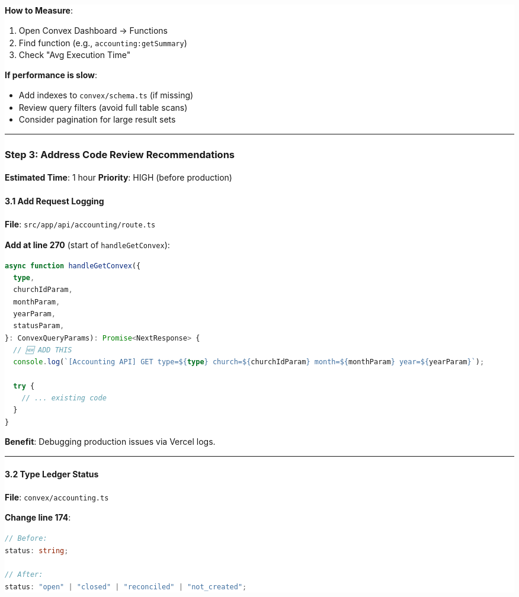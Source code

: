 **How to Measure**:
1. Open Convex Dashboard → Functions
2. Find function (e.g., `accounting:getSummary`)
3. Check "Avg Execution Time"

**If performance is slow**:
- Add indexes to `convex/schema.ts` (if missing)
- Review query filters (avoid full table scans)
- Consider pagination for large result sets

---

### Step 3: Address Code Review Recommendations

**Estimated Time**: 1 hour
**Priority**: HIGH (before production)

#### 3.1 Add Request Logging

**File**: `src/app/api/accounting/route.ts`

**Add at line 270** (start of `handleGetConvex`):
```typescript
async function handleGetConvex({
  type,
  churchIdParam,
  monthParam,
  yearParam,
  statusParam,
}: ConvexQueryParams): Promise<NextResponse> {
  // 🆕 ADD THIS
  console.log(`[Accounting API] GET type=${type} church=${churchIdParam} month=${monthParam} year=${yearParam}`);

  try {
    // ... existing code
  }
}
```

**Benefit**: Debugging production issues via Vercel logs.

---

#### 3.2 Type Ledger Status

**File**: `convex/accounting.ts`

**Change line 174**:
```typescript
// Before:
status: string;

// After:
status: "open" | "closed" | "reconciled" | "not_created";
```
